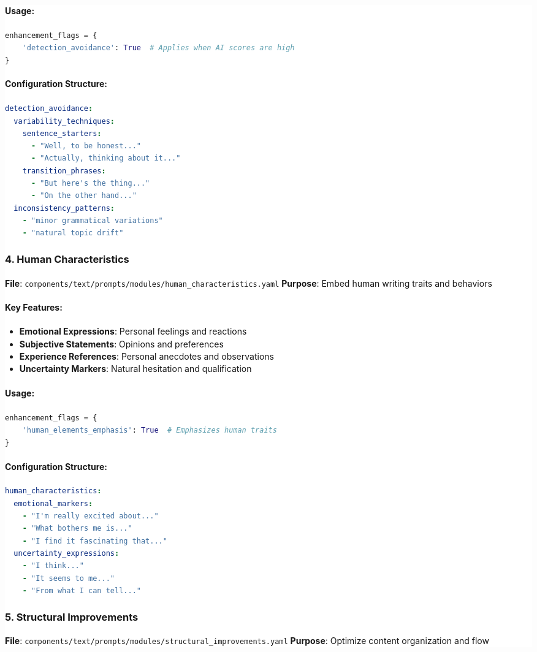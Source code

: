 #### Usage:
```python
enhancement_flags = {
    'detection_avoidance': True  # Applies when AI scores are high
}
```

#### Configuration Structure:
```yaml
detection_avoidance:
  variability_techniques:
    sentence_starters:
      - "Well, to be honest..."
      - "Actually, thinking about it..."
    transition_phrases:
      - "But here's the thing..."
      - "On the other hand..."
  inconsistency_patterns:
    - "minor grammatical variations"
    - "natural topic drift"
```

### 4. Human Characteristics
**File**: `components/text/prompts/modules/human_characteristics.yaml`
**Purpose**: Embed human writing traits and behaviors

#### Key Features:
- **Emotional Expressions**: Personal feelings and reactions
- **Subjective Statements**: Opinions and preferences
- **Experience References**: Personal anecdotes and observations
- **Uncertainty Markers**: Natural hesitation and qualification

#### Usage:
```python
enhancement_flags = {
    'human_elements_emphasis': True  # Emphasizes human traits
}
```

#### Configuration Structure:
```yaml
human_characteristics:
  emotional_markers:
    - "I'm really excited about..."
    - "What bothers me is..."
    - "I find it fascinating that..."
  uncertainty_expressions:
    - "I think..."
    - "It seems to me..."
    - "From what I can tell..."
```

### 5. Structural Improvements
**File**: `components/text/prompts/modules/structural_improvements.yaml`
**Purpose**: Optimize content organization and flow
